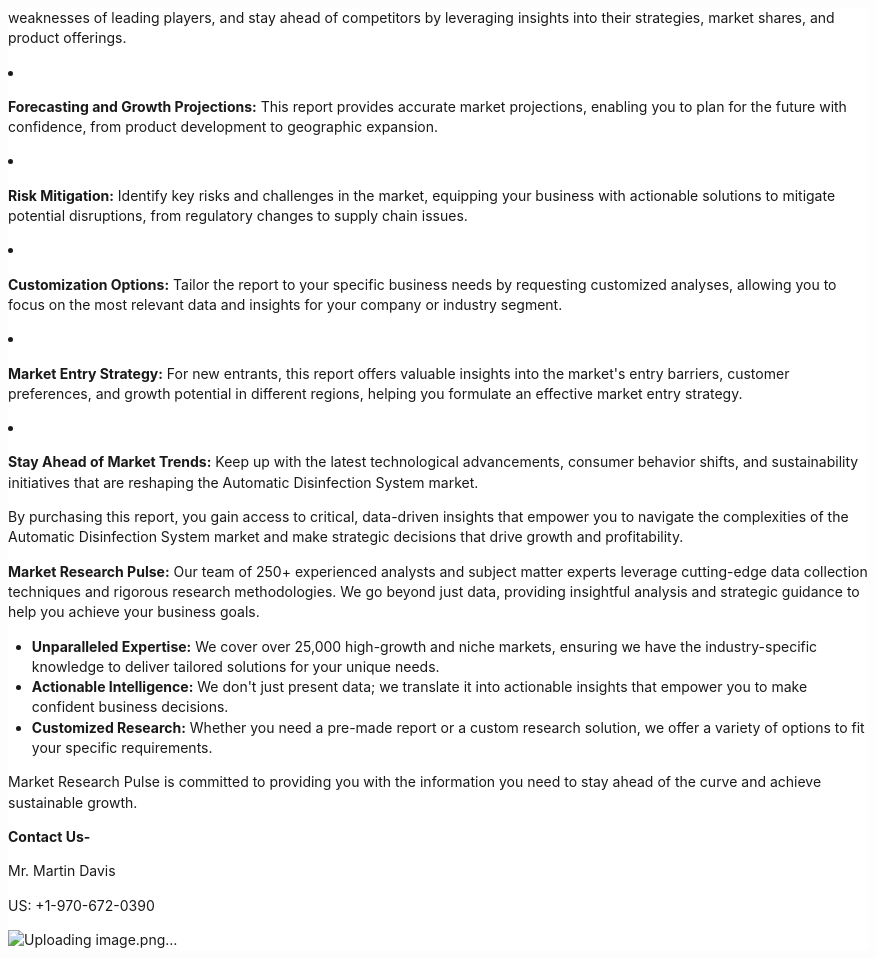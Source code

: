 weaknesses of leading players, and stay ahead of competitors by leveraging insights into their strategies, market shares, and product offerings.</p></li><li><p><strong>Forecasting and Growth Projections:</strong> This report provides accurate market projections, enabling you to plan for the future with confidence, from product development to geographic expansion.</p></li><li><p><strong>Risk Mitigation:</strong> Identify key risks and challenges in the market, equipping your business with actionable solutions to mitigate potential disruptions, from regulatory changes to supply chain issues.</p></li><li><p><strong>Customization Options:</strong> Tailor the report to your specific business needs by requesting customized analyses, allowing you to focus on the most relevant data and insights for your company or industry segment.</p></li><li><p><strong>Market Entry Strategy:</strong> For new entrants, this report offers valuable insights into the market's entry barriers, customer preferences, and growth potential in different regions, helping you formulate an effective market entry strategy.</p></li><li><p><strong>Stay Ahead of Market Trends:</strong> Keep up with the latest technological advancements, consumer behavior shifts, and sustainability initiatives that are reshaping the Automatic Disinfection System market.</p></li></ol><p>By purchasing this report, you gain access to critical, data-driven insights that empower you to navigate the complexities of the Automatic Disinfection System market and make strategic decisions that drive growth and profitability.</p><p><strong>Market Research Pulse:</strong>&nbsp;Our team of 250+ experienced analysts and subject matter experts leverage cutting-edge data collection techniques and rigorous research methodologies. We go beyond just data, providing insightful analysis and strategic guidance to help you achieve your business goals.</p><ul><li><strong>Unparalleled Expertise:</strong>&nbsp;We cover over 25,000 high-growth and niche markets, ensuring we have the industry-specific knowledge to deliver tailored solutions for your unique needs.</li><li><strong>Actionable Intelligence:</strong>&nbsp;We don't just present data; we translate it into actionable insights that empower you to make confident business decisions.</li><li><strong>Customized Research:</strong>&nbsp;Whether you need a pre-made report or a custom research solution, we offer a variety of options to fit your specific requirements.</li></ul><p>Market Research Pulse is committed to providing you with the information you need to stay ahead of the curve and achieve sustainable growth.</p><p><strong>Contact Us-</strong></p><p>Mr. Martin Davis</p><p>US: +1-970-672-0390</p>
![Uploading image.png…]()
